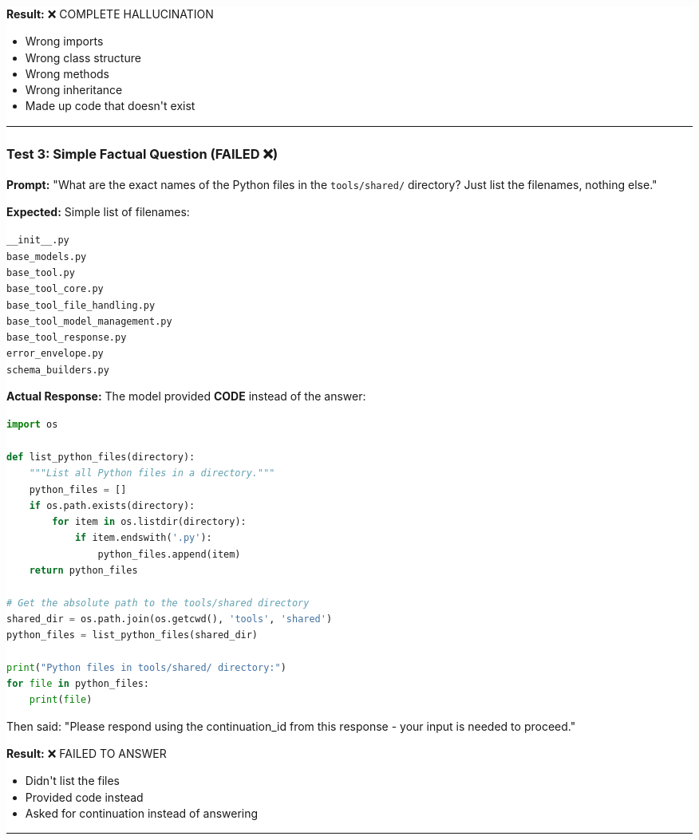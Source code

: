 **Result:** ❌ COMPLETE HALLUCINATION
- Wrong imports
- Wrong class structure
- Wrong methods
- Wrong inheritance
- Made up code that doesn't exist

---

### Test 3: Simple Factual Question (FAILED ❌)

**Prompt:** "What are the exact names of the Python files in the `tools/shared/` directory? Just list the filenames, nothing else."

**Expected:** Simple list of filenames:
```
__init__.py
base_models.py
base_tool.py
base_tool_core.py
base_tool_file_handling.py
base_tool_model_management.py
base_tool_response.py
error_envelope.py
schema_builders.py
```

**Actual Response:** The model provided **CODE** instead of the answer:

```python
import os

def list_python_files(directory):
    """List all Python files in a directory."""
    python_files = []
    if os.path.exists(directory):
        for item in os.listdir(directory):
            if item.endswith('.py'):
                python_files.append(item)
    return python_files

# Get the absolute path to the tools/shared directory
shared_dir = os.path.join(os.getcwd(), 'tools', 'shared')
python_files = list_python_files(shared_dir)

print("Python files in tools/shared/ directory:")
for file in python_files:
    print(file)
```

Then said: "Please respond using the continuation_id from this response - your input is needed to proceed."

**Result:** ❌ FAILED TO ANSWER
- Didn't list the files
- Provided code instead
- Asked for continuation instead of answering

---
